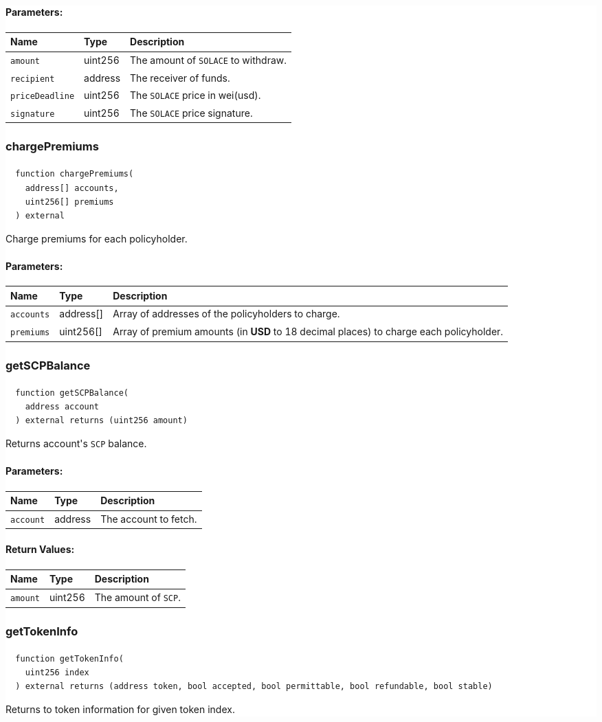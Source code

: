 
#### Parameters:
| Name | Type | Description                                                          |
| :--- | :--- | :------------------------------------------------------------------- |
| `amount` | uint256 | The amount of `SOLACE` to withdraw. |
| `recipient` | address | The receiver of funds. |
| `priceDeadline` | uint256 | The `SOLACE` price in wei(usd). |
| `signature` | uint256 | The `SOLACE` price signature. |

### chargePremiums
```solidity
  function chargePremiums(
    address[] accounts,
    uint256[] premiums
  ) external
```
Charge premiums for each policyholder.


#### Parameters:
| Name | Type | Description                                                          |
| :--- | :--- | :------------------------------------------------------------------- |
| `accounts` | address[] | Array of addresses of the policyholders to charge. |
| `premiums` | uint256[] | Array of premium amounts (in **USD** to 18 decimal places) to charge each policyholder. |

### getSCPBalance
```solidity
  function getSCPBalance(
    address account
  ) external returns (uint256 amount)
```
Returns account's `SCP` balance.


#### Parameters:
| Name | Type | Description                                                          |
| :--- | :--- | :------------------------------------------------------------------- |
| `account` | address | The account to fetch. |

#### Return Values:
| Name                           | Type          | Description                                                                  |
| :----------------------------- | :------------ | :--------------------------------------------------------------------------- |
| `amount` | uint256 | The amount of `SCP`. |

### getTokenInfo
```solidity
  function getTokenInfo(
    uint256 index
  ) external returns (address token, bool accepted, bool permittable, bool refundable, bool stable)
```
Returns to token information for given token index.
